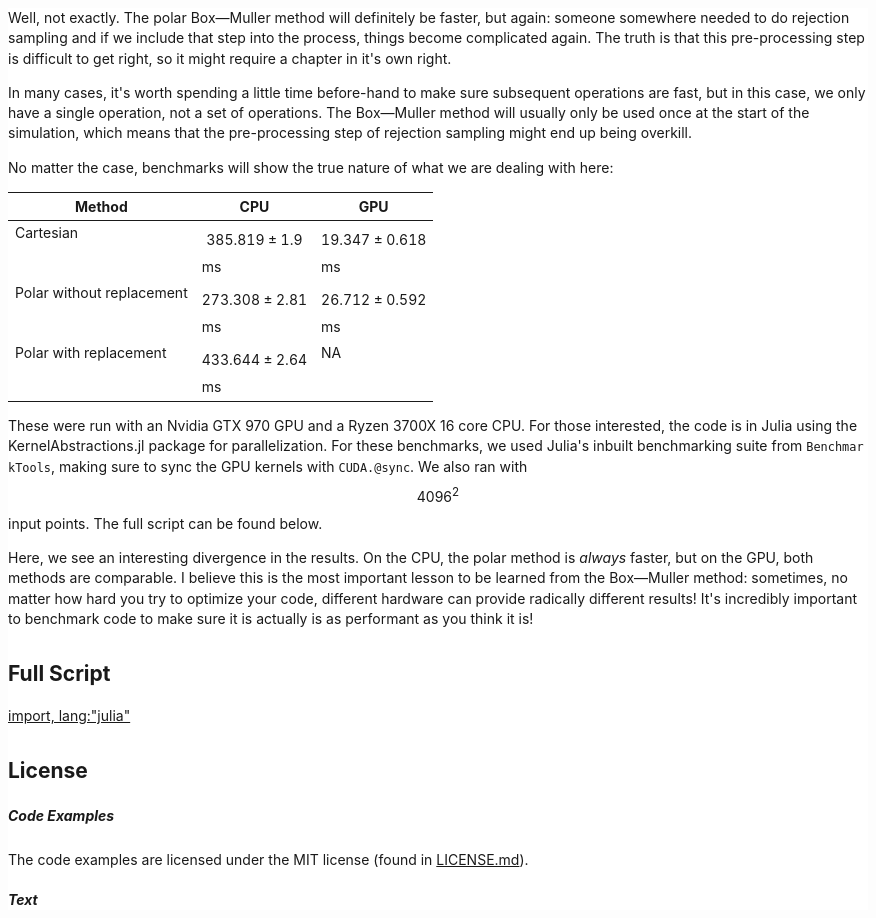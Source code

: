 Well, not exactly.
The polar Box&mdash;Muller method will definitely be faster, but again: someone somewhere needed to do rejection sampling and if we include that step into the process, things become complicated again.
The truth is that this pre-processing step is difficult to get right, so it might require a chapter in it's own right.

In many cases, it's worth spending a little time before-hand to make sure subsequent operations are fast, but in this case, we only have a single operation, not a set of operations.
The Box&mdash;Muller method will usually only be used once at the start of the simulation, which means that the pre-processing step of rejection sampling might end up being overkill.

No matter the case, benchmarks will show the true nature of what we are dealing with here:

| Method                    | CPU                    | GPU                    |
| ------------------------- | ---------------------- | ---------------------- |
| Cartesian                 | $$385.819 \pm 1.9$$ms  | $$19.347 \pm 0.618$$ms |
| Polar without replacement | $$273.308 \pm 2.81$$ms | $$26.712 \pm 0.592$$ms |
| Polar with replacement    | $$433.644 \pm 2.64$$ms | NA                     |

These were run with an Nvidia GTX 970 GPU and a Ryzen 3700X 16 core CPU.
For those interested, the code is in Julia using the KernelAbstractions.jl package for parallelization.
For these benchmarks, we used Julia's inbuilt benchmarking suite from `BenchmarkTools`, making sure to sync the GPU kernels with `CUDA.@sync`.
We also ran with $$4096^2$$ input points.
The full script can be found below.

Here, we see an interesting divergence in the results.
On the CPU, the polar method is *always* faster, but on the GPU, both methods are comparable.
I believe this is the most important lesson to be learned from the Box&mdash;Muller method: sometimes, no matter how hard you try to optimize your code, different hardware can provide radically different results!
It's incredibly important to benchmark code to make sure it is actually is as performant as you think it is!

## Full Script

[import, lang:"julia"](code/julia/performance.jl)

<script>
MathJax.Hub.Queue(["Typeset",MathJax.Hub]);
</script>

## License

##### Code Examples

The code examples are licensed under the MIT license (found in [LICENSE.md](https://github.com/algorithm-archivists/algorithm-archive/blob/main/LICENSE.md)).

##### Text
